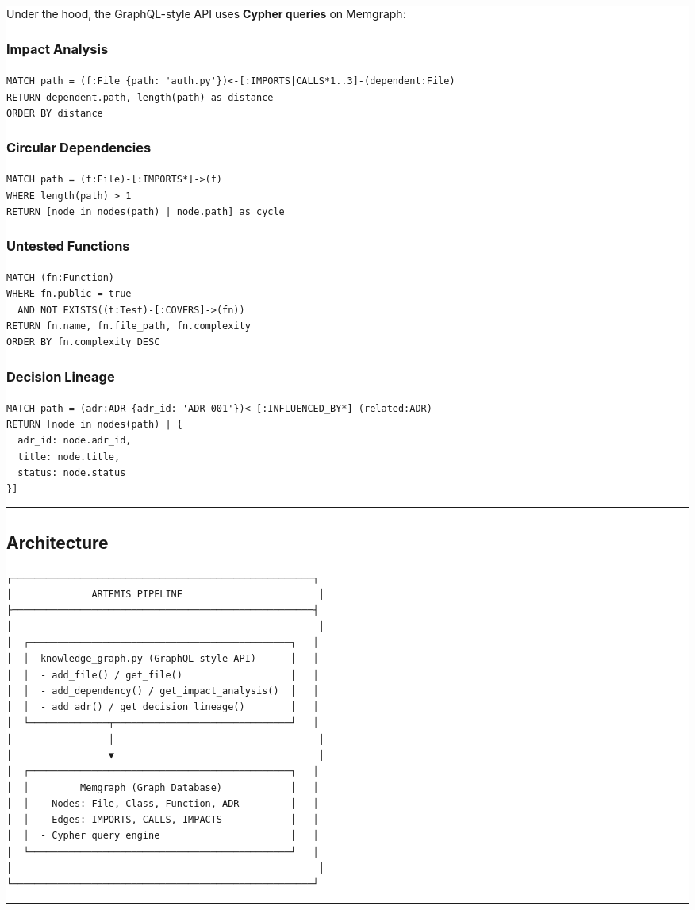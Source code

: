 Under the hood, the GraphQL-style API uses **Cypher queries** on Memgraph:

### Impact Analysis
```cypher
MATCH path = (f:File {path: 'auth.py'})<-[:IMPORTS|CALLS*1..3]-(dependent:File)
RETURN dependent.path, length(path) as distance
ORDER BY distance
```

### Circular Dependencies
```cypher
MATCH path = (f:File)-[:IMPORTS*]->(f)
WHERE length(path) > 1
RETURN [node in nodes(path) | node.path] as cycle
```

### Untested Functions
```cypher
MATCH (fn:Function)
WHERE fn.public = true
  AND NOT EXISTS((t:Test)-[:COVERS]->(fn))
RETURN fn.name, fn.file_path, fn.complexity
ORDER BY fn.complexity DESC
```

### Decision Lineage
```cypher
MATCH path = (adr:ADR {adr_id: 'ADR-001'})<-[:INFLUENCED_BY*]-(related:ADR)
RETURN [node in nodes(path) | {
  adr_id: node.adr_id,
  title: node.title,
  status: node.status
}]
```

---

## Architecture

```
┌─────────────────────────────────────────────────────┐
│              ARTEMIS PIPELINE                        │
├─────────────────────────────────────────────────────┤
│                                                      │
│  ┌──────────────────────────────────────────────┐   │
│  │  knowledge_graph.py (GraphQL-style API)      │   │
│  │  - add_file() / get_file()                   │   │
│  │  - add_dependency() / get_impact_analysis()  │   │
│  │  - add_adr() / get_decision_lineage()        │   │
│  └──────────────┬───────────────────────────────┘   │
│                 │                                    │
│                 ▼                                    │
│  ┌──────────────────────────────────────────────┐   │
│  │         Memgraph (Graph Database)            │   │
│  │  - Nodes: File, Class, Function, ADR         │   │
│  │  - Edges: IMPORTS, CALLS, IMPACTS            │   │
│  │  - Cypher query engine                       │   │
│  └──────────────────────────────────────────────┘   │
│                                                      │
└─────────────────────────────────────────────────────┘
```

---